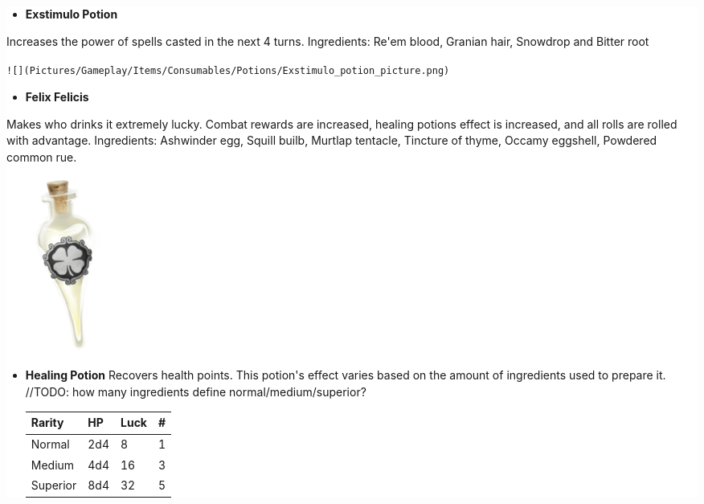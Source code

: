   - **Exstimulo Potion** 

  Increases the power of spells casted in the next 4 turns.
  Ingredients: Re'em blood, Granian hair, Snowdrop and Bitter root

    ![](Pictures/Gameplay/Items/Consumables/Potions/Exstimulo_potion_picture.png)

  - **Felix Felicis**

  Makes who drinks it extremely lucky. Combat rewards are increased, healing potions effect is increased, and all rolls are rolled with advantage.
    Ingredients: Ashwinder egg, Squill builb, Murtlap tentacle, Tincture of thyme, Occamy eggshell, Powdered common rue.

![](Pictures/Gameplay/Items/Consumables/Potions/Felix_felicis_potion_picture.png)

- **Healing Potion**
  Recovers health points. This potion's effect varies based on the amount of ingredients used to prepare it. //TODO: how many ingredients define normal/medium/superior?

  | Rarity   | HP   | Luck | #    |
  | -------- | ---- | ---- | ---- |
  | Normal   | 2d4  | 8    | 1    |
  | Medium   | 4d4  | 16   | 3    |
  | Superior | 8d4  | 32   | 5    |
